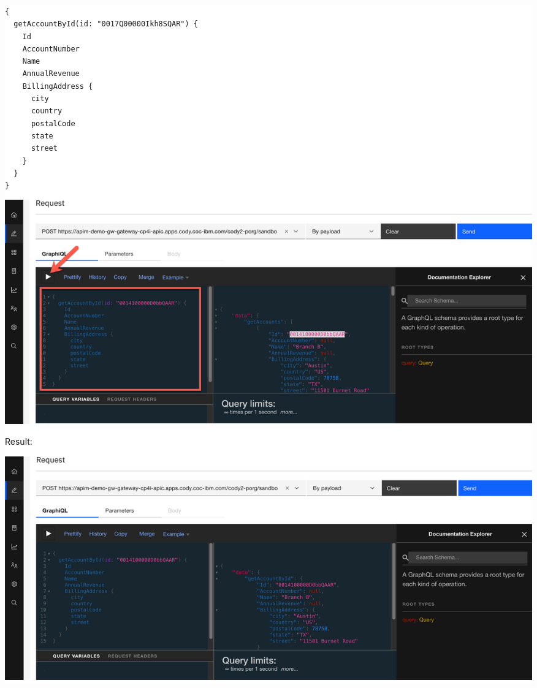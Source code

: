 ```
{
  getAccountById(id: "0017Q00000Ikh8SQAR") {
    Id
    AccountNumber
    Name
    AnnualRevenue
    BillingAddress {
      city
      country
      postalCode
      state
      street
    }
  }
}
```

![](images/apic-getaccount-execute.png)

Result:

![](images/apic-graphql-test-2.png)
